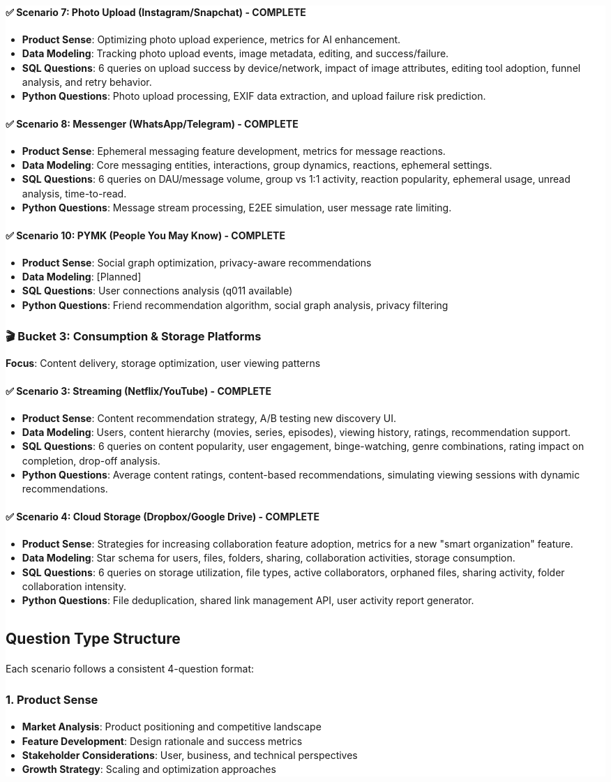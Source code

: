 #### ✅ Scenario 7: Photo Upload (Instagram/Snapchat) - COMPLETE
- **Product Sense**: Optimizing photo upload experience, metrics for AI enhancement.
- **Data Modeling**: Tracking photo upload events, image metadata, editing, and success/failure.
- **SQL Questions**: 6 queries on upload success by device/network, impact of image attributes, editing tool adoption, funnel analysis, and retry behavior.
- **Python Questions**: Photo upload processing, EXIF data extraction, and upload failure risk prediction.

#### ✅ Scenario 8: Messenger (WhatsApp/Telegram) - COMPLETE
- **Product Sense**: Ephemeral messaging feature development, metrics for message reactions.
- **Data Modeling**: Core messaging entities, interactions, group dynamics, reactions, ephemeral settings.
- **SQL Questions**: 6 queries on DAU/message volume, group vs 1:1 activity, reaction popularity, ephemeral usage, unread analysis, time-to-read.
- **Python Questions**: Message stream processing, E2EE simulation, user message rate limiting.

#### ✅ Scenario 10: PYMK (People You May Know) - COMPLETE
- **Product Sense**: Social graph optimization, privacy-aware recommendations
- **Data Modeling**: [Planned]
- **SQL Questions**: User connections analysis (q011 available)
- **Python Questions**: Friend recommendation algorithm, social graph analysis, privacy filtering

### 🎬 Bucket 3: Consumption & Storage Platforms
**Focus**: Content delivery, storage optimization, user viewing patterns

#### ✅ Scenario 3: Streaming (Netflix/YouTube) - COMPLETE
- **Product Sense**: Content recommendation strategy, A/B testing new discovery UI.
- **Data Modeling**: Users, content hierarchy (movies, series, episodes), viewing history, ratings, recommendation support.
- **SQL Questions**: 6 queries on content popularity, user engagement, binge-watching, genre combinations, rating impact on completion, drop-off analysis.
- **Python Questions**: Average content ratings, content-based recommendations, simulating viewing sessions with dynamic recommendations.

#### ✅ Scenario 4: Cloud Storage (Dropbox/Google Drive) - COMPLETE
- **Product Sense**: Strategies for increasing collaboration feature adoption, metrics for a new "smart organization" feature.
- **Data Modeling**: Star schema for users, files, folders, sharing, collaboration activities, storage consumption.
- **SQL Questions**: 6 queries on storage utilization, file types, active collaborators, orphaned files, sharing activity, folder collaboration intensity.
- **Python Questions**: File deduplication, shared link management API, user activity report generator.

## Question Type Structure

Each scenario follows a consistent 4-question format:

### 1. Product Sense
- **Market Analysis**: Product positioning and competitive landscape
- **Feature Development**: Design rationale and success metrics
- **Stakeholder Considerations**: User, business, and technical perspectives
- **Growth Strategy**: Scaling and optimization approaches
